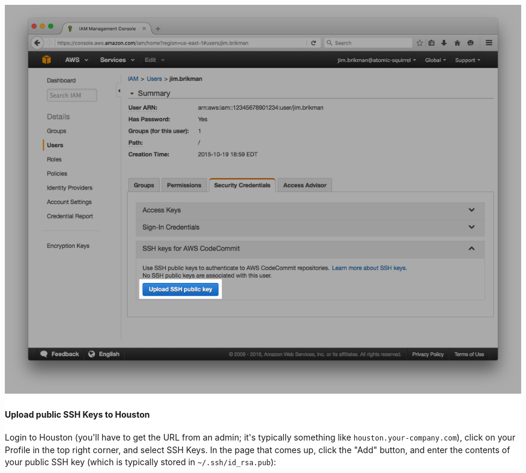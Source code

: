 ![Upload public SSH Key to IAM](./_docs/iam-upload-ssh-key.png)

#### Upload public SSH Keys to Houston

Login to Houston (you'll have to get the URL from an admin; it's typically something like `houston.your-company.com`),
click on your Profile in the top right corner, and select SSH Keys. In the page that comes up, click the "Add" button,
and enter the contents of your public SSH key (which is typically stored in `~/.ssh/id_rsa.pub`):
